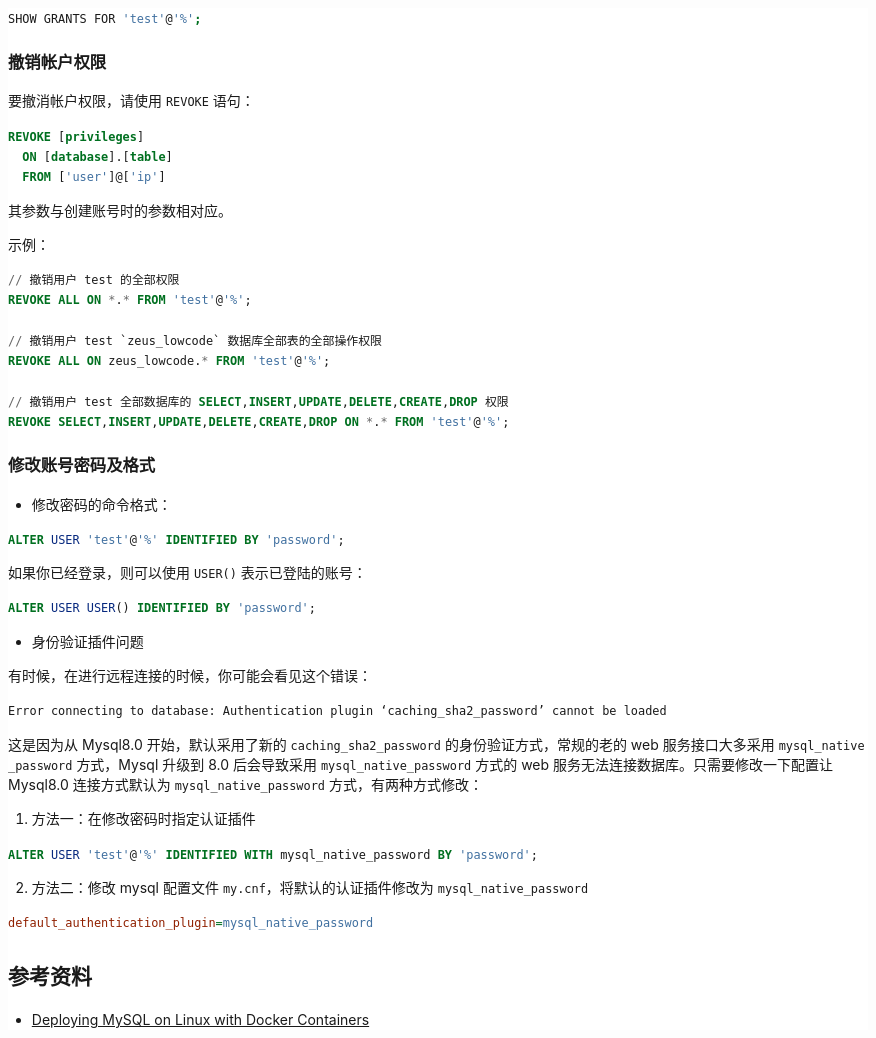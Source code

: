 ```bash
SHOW GRANTS FOR 'test'@'%';
```

### 撤销帐户权限

要撤消帐户权限，请使用 `REVOKE` 语句：

```sql
REVOKE [privileges]
  ON [database].[table]
  FROM ['user']@['ip']
```

其参数与创建账号时的参数相对应。

示例：

```sql
// 撤销用户 test 的全部权限
REVOKE ALL ON *.* FROM 'test'@'%';

// 撤销用户 test `zeus_lowcode` 数据库全部表的全部操作权限
REVOKE ALL ON zeus_lowcode.* FROM 'test'@'%';

// 撤销用户 test 全部数据库的 SELECT,INSERT,UPDATE,DELETE,CREATE,DROP 权限
REVOKE SELECT,INSERT,UPDATE,DELETE,CREATE,DROP ON *.* FROM 'test'@'%';
```

### 修改账号密码及格式

- 修改密码的命令格式：

```sql
ALTER USER 'test'@'%' IDENTIFIED BY 'password';
```

如果你已经登录，则可以使用 `USER()` 表示已登陆的账号：

```sql
ALTER USER USER() IDENTIFIED BY 'password';
```

- 身份验证插件问题

有时候，在进行远程连接的时候，你可能会看见这个错误：

```bash
Error connecting to database: Authentication plugin ‘caching_sha2_password’ cannot be loaded
```

这是因为从 Mysql8.0 开始，默认采用了新的 `caching_sha2_password` 的身份验证方式，常规的老的 web 服务接口大多采用 `mysql_native_password` 方式，Mysql 升级到 8.0 后会导致采用 `mysql_native_password` 方式的 web 服务无法连接数据库。只需要修改一下配置让 Mysql8.0 连接方式默认为 `mysql_native_password` 方式，有两种方式修改：

1. 方法一：在修改密码时指定认证插件

```sql
ALTER USER 'test'@'%' IDENTIFIED WITH mysql_native_password BY 'password';
```

2. 方法二：修改 mysql 配置文件 `my.cnf`，将默认的认证插件修改为 `mysql_native_password`

```ini
default_authentication_plugin=mysql_native_password
```

## 参考资料

- [Deploying MySQL on Linux with Docker Containers](https://dev.mysql.com/doc/refman/8.0/en/docker-mysql-getting-started.html)